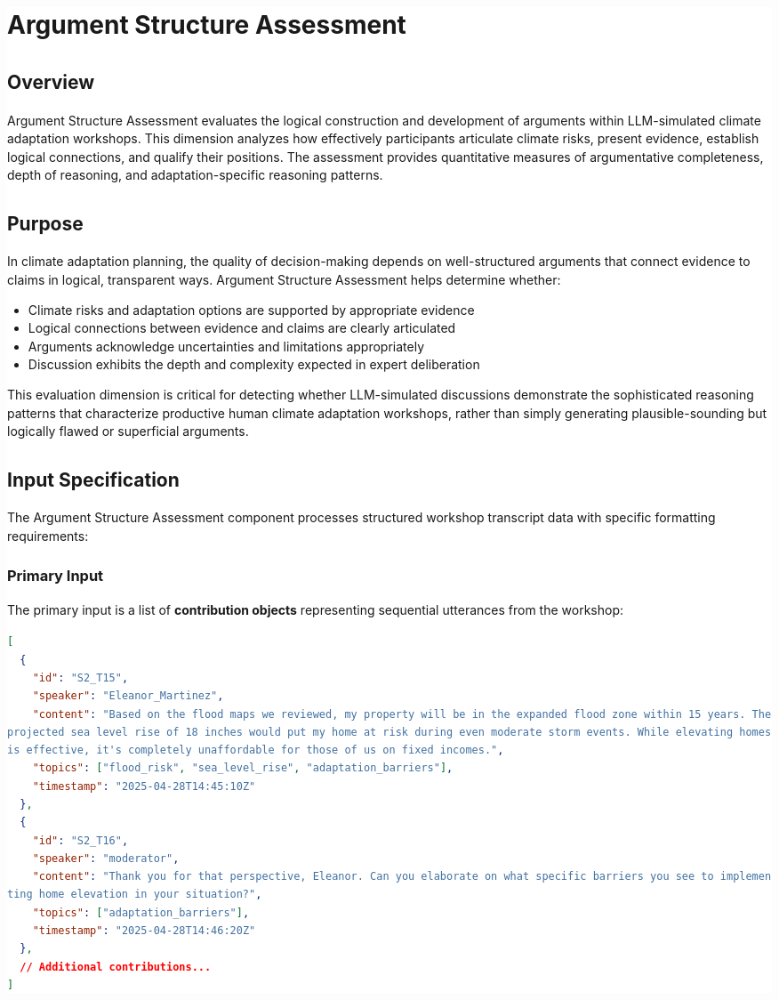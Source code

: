# Argument Structure Assessment

## Overview

Argument Structure Assessment evaluates the logical construction and development of arguments within LLM-simulated climate adaptation workshops. This dimension analyzes how effectively participants articulate climate risks, present evidence, establish logical connections, and qualify their positions. The assessment provides quantitative measures of argumentative completeness, depth of reasoning, and adaptation-specific reasoning patterns.

## Purpose

In climate adaptation planning, the quality of decision-making depends on well-structured arguments that connect evidence to claims in logical, transparent ways. Argument Structure Assessment helps determine whether:

- Climate risks and adaptation options are supported by appropriate evidence
- Logical connections between evidence and claims are clearly articulated
- Arguments acknowledge uncertainties and limitations appropriately
- Discussion exhibits the depth and complexity expected in expert deliberation

This evaluation dimension is critical for detecting whether LLM-simulated discussions demonstrate the sophisticated reasoning patterns that characterize productive human climate adaptation workshops, rather than simply generating plausible-sounding but logically flawed or superficial arguments.

## Input Specification

The Argument Structure Assessment component processes structured workshop transcript data with specific formatting requirements:

### Primary Input

The primary input is a list of **contribution objects** representing sequential utterances from the workshop:

```json
[
  {
    "id": "S2_T15",
    "speaker": "Eleanor_Martinez",
    "content": "Based on the flood maps we reviewed, my property will be in the expanded flood zone within 15 years. The projected sea level rise of 18 inches would put my home at risk during even moderate storm events. While elevating homes is effective, it's completely unaffordable for those of us on fixed incomes.",
    "topics": ["flood_risk", "sea_level_rise", "adaptation_barriers"],
    "timestamp": "2025-04-28T14:45:10Z"
  },
  {
    "id": "S2_T16",
    "speaker": "moderator",
    "content": "Thank you for that perspective, Eleanor. Can you elaborate on what specific barriers you see to implementing home elevation in your situation?",
    "topics": ["adaptation_barriers"],
    "timestamp": "2025-04-28T14:46:20Z"
  },
  // Additional contributions...
]
```
